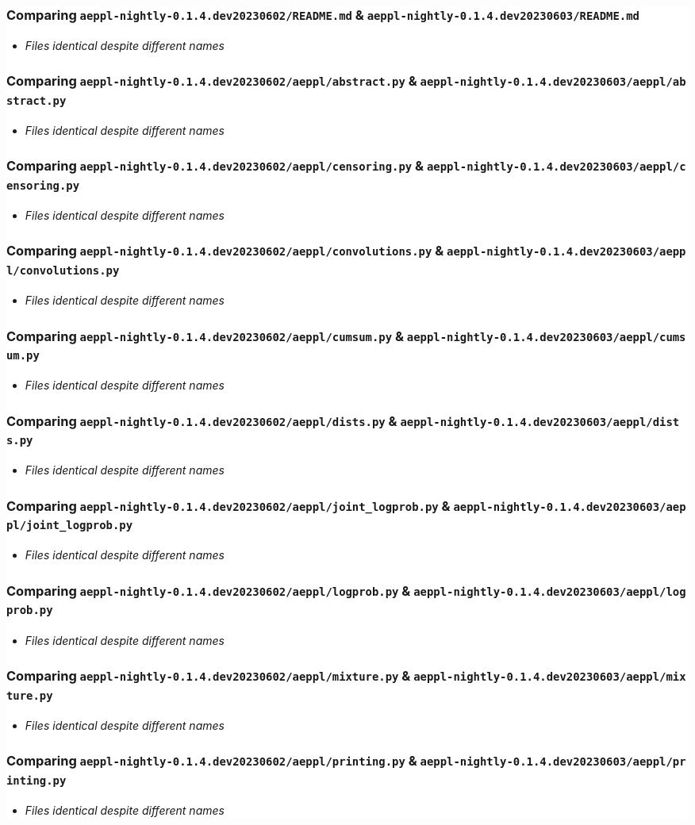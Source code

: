 ### Comparing `aeppl-nightly-0.1.4.dev20230602/README.md` & `aeppl-nightly-0.1.4.dev20230603/README.md`

 * *Files identical despite different names*

### Comparing `aeppl-nightly-0.1.4.dev20230602/aeppl/abstract.py` & `aeppl-nightly-0.1.4.dev20230603/aeppl/abstract.py`

 * *Files identical despite different names*

### Comparing `aeppl-nightly-0.1.4.dev20230602/aeppl/censoring.py` & `aeppl-nightly-0.1.4.dev20230603/aeppl/censoring.py`

 * *Files identical despite different names*

### Comparing `aeppl-nightly-0.1.4.dev20230602/aeppl/convolutions.py` & `aeppl-nightly-0.1.4.dev20230603/aeppl/convolutions.py`

 * *Files identical despite different names*

### Comparing `aeppl-nightly-0.1.4.dev20230602/aeppl/cumsum.py` & `aeppl-nightly-0.1.4.dev20230603/aeppl/cumsum.py`

 * *Files identical despite different names*

### Comparing `aeppl-nightly-0.1.4.dev20230602/aeppl/dists.py` & `aeppl-nightly-0.1.4.dev20230603/aeppl/dists.py`

 * *Files identical despite different names*

### Comparing `aeppl-nightly-0.1.4.dev20230602/aeppl/joint_logprob.py` & `aeppl-nightly-0.1.4.dev20230603/aeppl/joint_logprob.py`

 * *Files identical despite different names*

### Comparing `aeppl-nightly-0.1.4.dev20230602/aeppl/logprob.py` & `aeppl-nightly-0.1.4.dev20230603/aeppl/logprob.py`

 * *Files identical despite different names*

### Comparing `aeppl-nightly-0.1.4.dev20230602/aeppl/mixture.py` & `aeppl-nightly-0.1.4.dev20230603/aeppl/mixture.py`

 * *Files identical despite different names*

### Comparing `aeppl-nightly-0.1.4.dev20230602/aeppl/printing.py` & `aeppl-nightly-0.1.4.dev20230603/aeppl/printing.py`

 * *Files identical despite different names*
